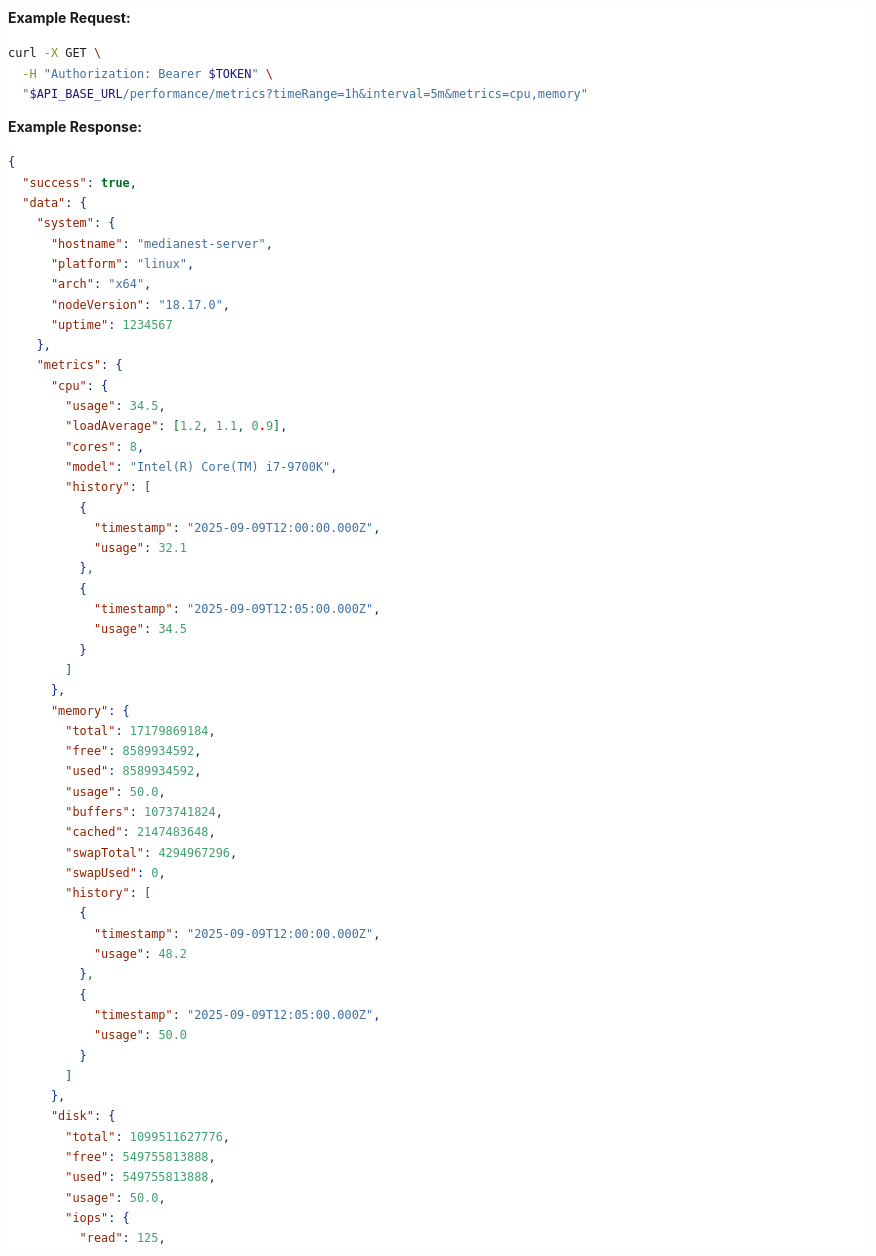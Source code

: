 **Example Request:**

```bash
curl -X GET \
  -H "Authorization: Bearer $TOKEN" \
  "$API_BASE_URL/performance/metrics?timeRange=1h&interval=5m&metrics=cpu,memory"
```

**Example Response:**

```json
{
  "success": true,
  "data": {
    "system": {
      "hostname": "medianest-server",
      "platform": "linux",
      "arch": "x64",
      "nodeVersion": "18.17.0",
      "uptime": 1234567
    },
    "metrics": {
      "cpu": {
        "usage": 34.5,
        "loadAverage": [1.2, 1.1, 0.9],
        "cores": 8,
        "model": "Intel(R) Core(TM) i7-9700K",
        "history": [
          {
            "timestamp": "2025-09-09T12:00:00.000Z",
            "usage": 32.1
          },
          {
            "timestamp": "2025-09-09T12:05:00.000Z", 
            "usage": 34.5
          }
        ]
      },
      "memory": {
        "total": 17179869184,
        "free": 8589934592,
        "used": 8589934592,
        "usage": 50.0,
        "buffers": 1073741824,
        "cached": 2147483648,
        "swapTotal": 4294967296,
        "swapUsed": 0,
        "history": [
          {
            "timestamp": "2025-09-09T12:00:00.000Z",
            "usage": 48.2
          },
          {
            "timestamp": "2025-09-09T12:05:00.000Z",
            "usage": 50.0
          }
        ]
      },
      "disk": {
        "total": 1099511627776,
        "free": 549755813888,
        "used": 549755813888,
        "usage": 50.0,
        "iops": {
          "read": 125,
```